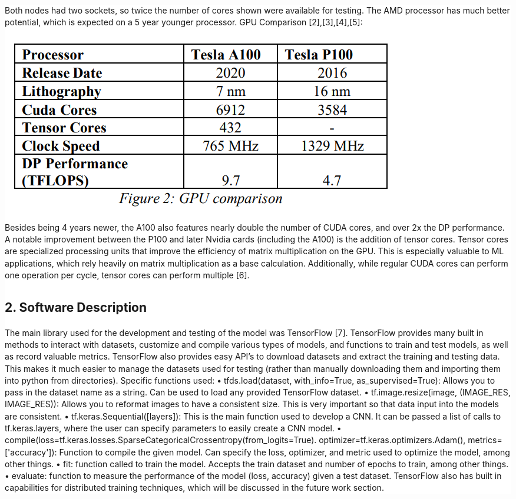 Both nodes had two sockets, so twice the number of cores shown were available for testing. The
AMD processor has much better potential, which is expected on a 5 year younger processor.
GPU Comparison [2],[3],[4],[5]: 

![](Images/GPU-comparison.PNG)

Besides being 4 years newer, the A100 also features nearly double the number of CUDA cores,
and over 2x the DP performance. A notable improvement between the P100 and later Nvidia
cards (including the A100) is the addition of tensor cores. Tensor cores are specialized
processing units that improve the efficiency of matrix multiplication on the GPU. This is
especially valuable to ML applications, which rely heavily on matrix multiplication as a base
calculation. Additionally, while regular CUDA cores can perform one operation per cycle, tensor
cores can perform multiple [6].

## 2. Software Description
The main library used for the development and testing of the model was TensorFlow [7].
TensorFlow provides many built in methods to interact with datasets, customize and compile 
various types of models, and functions to train and test models, as well as record valuable
metrics.
TensorFlow also provides easy API’s to download datasets and extract the training and testing
data. This makes it much easier to manage the datasets used for testing (rather than manually
downloading them and importing them into python from directories).
Specific functions used:
• tfds.load(dataset, with_info=True, as_supervised=True): Allows you to pass in the
dataset name as a string. Can be used to load any provided TensorFlow dataset.
• tf.image.resize(image, (IMAGE_RES, IMAGE_RES)): Allows you to reformat images to
have a consistent size. This is very important so that data input into the models are
consistent.
• tf.keras.Sequential([layers]): This is the main function used to develop a CNN. It can be
passed a list of calls to tf.keras.layers, where the user can specify parameters to easily
create a CNN model.
• compile(loss=tf.keras.losses.SparseCategoricalCrossentropy(from_logits=True).
optimizer=tf.keras.optimizers.Adam(), metrics=['accuracy']): Function to compile the
given model. Can specify the loss, optimizer, and metric used to optimize the model,
among other things.
• fit: function called to train the model. Accepts the train dataset and number of epochs to
train, among other things.
• evaluate: function to measure the performance of the model (loss, accuracy) given a test
dataset.
TensorFlow also has built in capabilities for distributed training techniques, which will be
discussed in the future work section.

